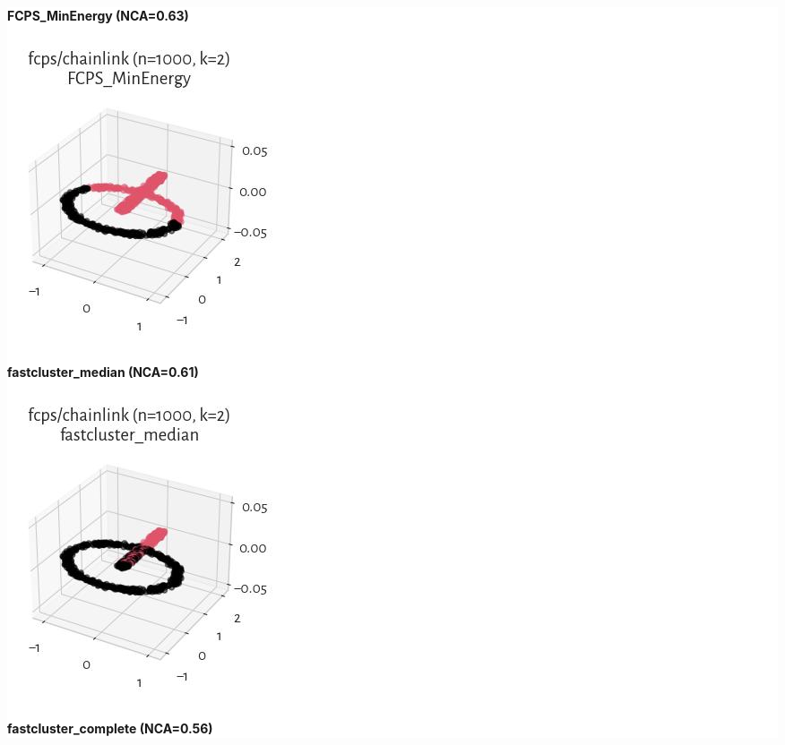

#### FCPS_MinEnergy (NCA=0.63)

![](fcps/chainlink.result2.FCPS_MinEnergy.jpg)



#### fastcluster_median (NCA=0.61)

![](fcps/chainlink.result2.fastcluster_median.jpg)



#### fastcluster_complete (NCA=0.56)
